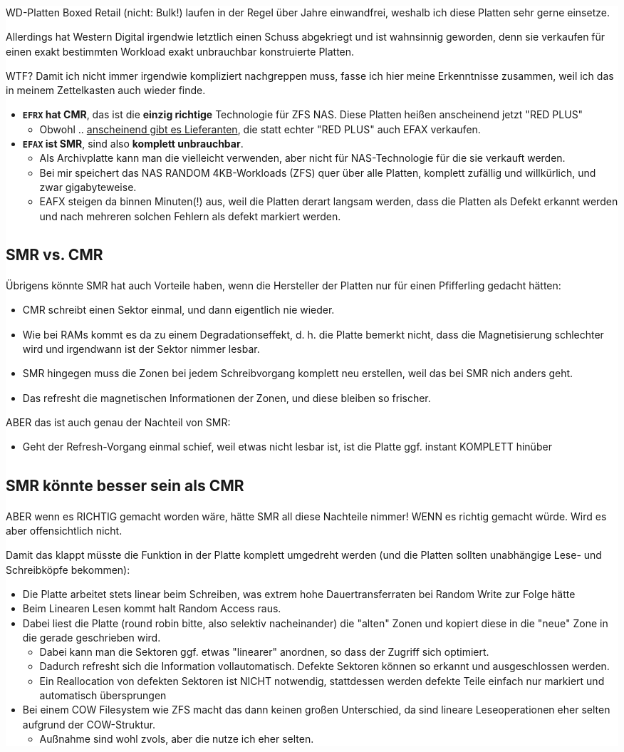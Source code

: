 WD-Platten Boxed Retail (nicht: Bulk!) laufen in der Regel über Jahre einwandfrei, weshalb ich diese Platten sehr gerne einsetze.

Allerdings hat Western Digital irgendwie letztlich einen Schuss abgekriegt und ist wahnsinnig geworden,
denn sie verkaufen für einen exakt bestimmten Workload exakt unbrauchbar konstruierte Platten.

WTF?  Damit ich nicht immer irgendwie kompliziert nachgreppen muss, fasse ich hier meine Erkenntnisse zusammen, weil ich das in meinem Zettelkasten auch wieder finde.

- **`EFRX` hat CMR**, das ist die **einzig richtige** Technologie für ZFS NAS.  Diese Platten heißen anscheinend jetzt "RED PLUS"
  - Obwohl .. [anscheinend gibt es Lieferanten](https://www.heise.de/news/WD-Red-Amazon-verkauft-SMR-als-CMR-Festplatten-4798442.html),
    die statt echter "RED PLUS" auch EFAX verkaufen.
- **`EFAX` ist SMR**, sind also **komplett unbrauchbar**.
  - Als Archivplatte kann man die vielleicht verwenden, aber nicht für NAS-Technologie für die sie verkauft werden.
  - Bei mir speichert das NAS RANDOM 4KB-Workloads (ZFS) quer über alle Platten,  komplett zufällig und willkürlich, und zwar gigabyteweise.
  - EAFX steigen da binnen Minuten(!) aus, weil die Platten derart langsam werden, dass die Platten als Defekt erkannt werden und nach mehreren solchen Fehlern als defekt markiert werden.

## SMR vs. CMR

Übrigens könnte SMR hat auch Vorteile haben, wenn die Hersteller der Platten nur für einen Pfifferling gedacht hätten:

- CMR schreibt einen Sektor einmal, und dann eigentlich nie wieder.
- Wie bei RAMs kommt es da zu einem Degradationseffekt, d. h. die Platte bemerkt nicht, dass die Magnetisierung schlechter wird und irgendwann ist der Sektor nimmer lesbar.

- SMR hingegen muss die Zonen bei jedem Schreibvorgang komplett neu erstellen, weil das bei SMR nich anders geht.
- Das refresht die magnetischen Informationen der Zonen, und diese bleiben so frischer.

ABER das ist auch genau der Nachteil von SMR:

- Geht der Refresh-Vorgang einmal schief, weil etwas nicht lesbar ist, ist die Platte ggf. instant KOMPLETT hinüber

## SMR könnte besser sein als CMR

ABER wenn es RICHTIG gemacht worden wäre, hätte SMR all diese Nachteile nimmer!
WENN es richtig gemacht würde.
Wird es aber offensichtlich nicht.

Damit das klappt müsste die Funktion in der Platte komplett umgedreht werden (und die Platten sollten unabhängige Lese- und Schreibköpfe bekommen):

- Die Platte arbeitet stets linear beim Schreiben, was extrem hohe Dauertransferraten bei Random Write zur Folge hätte
- Beim Linearen Lesen kommt halt Random Access raus.
- Dabei liest die Platte (round robin bitte, also selektiv nacheinander) die "alten" Zonen und kopiert diese in die "neue" Zone in die gerade geschrieben wird.
  - Dabei kann man die Sektoren ggf. etwas "linearer" anordnen, so dass der Zugriff sich optimiert.
  - Dadurch refresht sich die Information vollautomatisch.  Defekte Sektoren können so erkannt und ausgeschlossen werden.
  - Ein Reallocation von defekten Sektoren ist NICHT notwendig, stattdessen werden defekte Teile einfach nur markiert und automatisch übersprungen
- Bei einem COW Filesystem wie ZFS macht das dann keinen großen Unterschied, da sind lineare Leseoperationen eher selten aufgrund der COW-Struktur.
  - Außnahme sind wohl zvols, aber die nutze ich eher selten.
